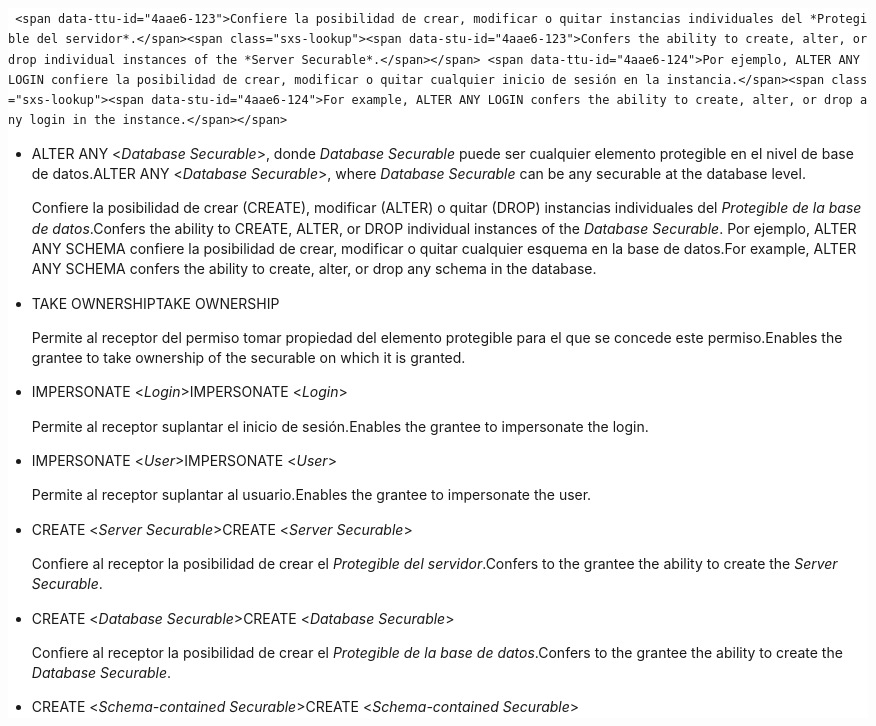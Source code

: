      <span data-ttu-id="4aae6-123">Confiere la posibilidad de crear, modificar o quitar instancias individuales del *Protegible del servidor*.</span><span class="sxs-lookup"><span data-stu-id="4aae6-123">Confers the ability to create, alter, or drop individual instances of the *Server Securable*.</span></span> <span data-ttu-id="4aae6-124">Por ejemplo, ALTER ANY LOGIN confiere la posibilidad de crear, modificar o quitar cualquier inicio de sesión en la instancia.</span><span class="sxs-lookup"><span data-stu-id="4aae6-124">For example, ALTER ANY LOGIN confers the ability to create, alter, or drop any login in the instance.</span></span>  
  
-   <span data-ttu-id="4aae6-125">ALTER ANY \<*Database Securable*>, donde *Database Securable* puede ser cualquier elemento protegible en el nivel de base de datos.</span><span class="sxs-lookup"><span data-stu-id="4aae6-125">ALTER ANY \<*Database Securable*>, where *Database Securable* can be any securable at the database level.</span></span>  
  
     <span data-ttu-id="4aae6-126">Confiere la posibilidad de crear (CREATE), modificar (ALTER) o quitar (DROP) instancias individuales del *Protegible de la base de datos*.</span><span class="sxs-lookup"><span data-stu-id="4aae6-126">Confers the ability to CREATE, ALTER, or DROP individual instances of the *Database Securable*.</span></span> <span data-ttu-id="4aae6-127">Por ejemplo, ALTER ANY SCHEMA confiere la posibilidad de crear, modificar o quitar cualquier esquema en la base de datos.</span><span class="sxs-lookup"><span data-stu-id="4aae6-127">For example, ALTER ANY SCHEMA confers the ability to create, alter, or drop any schema in the database.</span></span>  
  
-   <span data-ttu-id="4aae6-128">TAKE OWNERSHIP</span><span class="sxs-lookup"><span data-stu-id="4aae6-128">TAKE OWNERSHIP</span></span>  
  
     <span data-ttu-id="4aae6-129">Permite al receptor del permiso tomar propiedad del elemento protegible para el que se concede este permiso.</span><span class="sxs-lookup"><span data-stu-id="4aae6-129">Enables the grantee to take ownership of the securable on which it is granted.</span></span>  
  
-   <span data-ttu-id="4aae6-130">IMPERSONATE \<*Login*></span><span class="sxs-lookup"><span data-stu-id="4aae6-130">IMPERSONATE \<*Login*></span></span>  
  
     <span data-ttu-id="4aae6-131">Permite al receptor suplantar el inicio de sesión.</span><span class="sxs-lookup"><span data-stu-id="4aae6-131">Enables the grantee to impersonate the login.</span></span>  
  
-   <span data-ttu-id="4aae6-132">IMPERSONATE \<*User*></span><span class="sxs-lookup"><span data-stu-id="4aae6-132">IMPERSONATE \<*User*></span></span>  
  
     <span data-ttu-id="4aae6-133">Permite al receptor suplantar al usuario.</span><span class="sxs-lookup"><span data-stu-id="4aae6-133">Enables the grantee to impersonate the user.</span></span>  
  
-   <span data-ttu-id="4aae6-134">CREATE \<*Server Securable*></span><span class="sxs-lookup"><span data-stu-id="4aae6-134">CREATE \<*Server Securable*></span></span>  
  
     <span data-ttu-id="4aae6-135">Confiere al receptor la posibilidad de crear el *Protegible del servidor*.</span><span class="sxs-lookup"><span data-stu-id="4aae6-135">Confers to the grantee the ability to create the *Server Securable*.</span></span>  
  
-   <span data-ttu-id="4aae6-136">CREATE \<*Database Securable*></span><span class="sxs-lookup"><span data-stu-id="4aae6-136">CREATE \<*Database Securable*></span></span>  
  
     <span data-ttu-id="4aae6-137">Confiere al receptor la posibilidad de crear el *Protegible de la base de datos*.</span><span class="sxs-lookup"><span data-stu-id="4aae6-137">Confers to the grantee the ability to create the *Database Securable*.</span></span>  
  
-   <span data-ttu-id="4aae6-138">CREATE \<*Schema-contained Securable*></span><span class="sxs-lookup"><span data-stu-id="4aae6-138">CREATE \<*Schema-contained Securable*></span></span>  
  